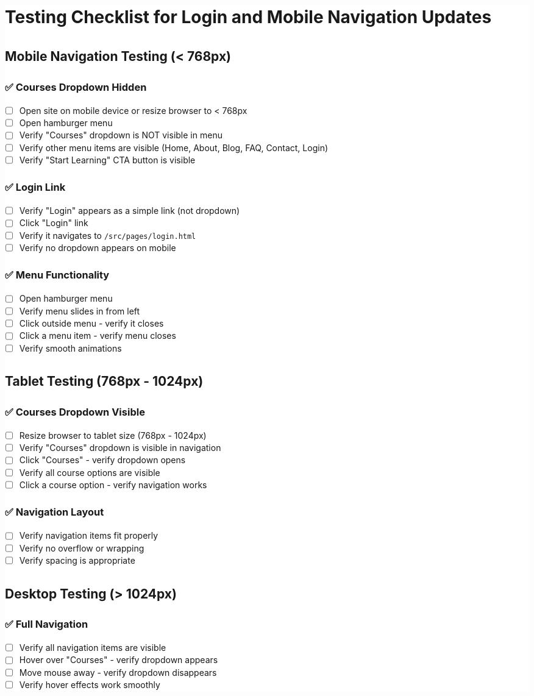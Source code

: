 # Testing Checklist for Login and Mobile Navigation Updates

## Mobile Navigation Testing (< 768px)

### ✅ Courses Dropdown Hidden
- [ ] Open site on mobile device or resize browser to < 768px
- [ ] Open hamburger menu
- [ ] Verify "Courses" dropdown is NOT visible in menu
- [ ] Verify other menu items are visible (Home, About, Blog, FAQ, Contact, Login)
- [ ] Verify "Start Learning" CTA button is visible

### ✅ Login Link
- [ ] Verify "Login" appears as a simple link (not dropdown)
- [ ] Click "Login" link
- [ ] Verify it navigates to `/src/pages/login.html`
- [ ] Verify no dropdown appears on mobile

### ✅ Menu Functionality
- [ ] Open hamburger menu
- [ ] Verify menu slides in from left
- [ ] Click outside menu - verify it closes
- [ ] Click a menu item - verify menu closes
- [ ] Verify smooth animations

## Tablet Testing (768px - 1024px)

### ✅ Courses Dropdown Visible
- [ ] Resize browser to tablet size (768px - 1024px)
- [ ] Verify "Courses" dropdown is visible in navigation
- [ ] Click "Courses" - verify dropdown opens
- [ ] Verify all course options are visible
- [ ] Click a course option - verify navigation works

### ✅ Navigation Layout
- [ ] Verify navigation items fit properly
- [ ] Verify no overflow or wrapping
- [ ] Verify spacing is appropriate

## Desktop Testing (> 1024px)

### ✅ Full Navigation
- [ ] Verify all navigation items are visible
- [ ] Hover over "Courses" - verify dropdown appears
- [ ] Move mouse away - verify dropdown disappears
- [ ] Verify hover effects work smoothly
